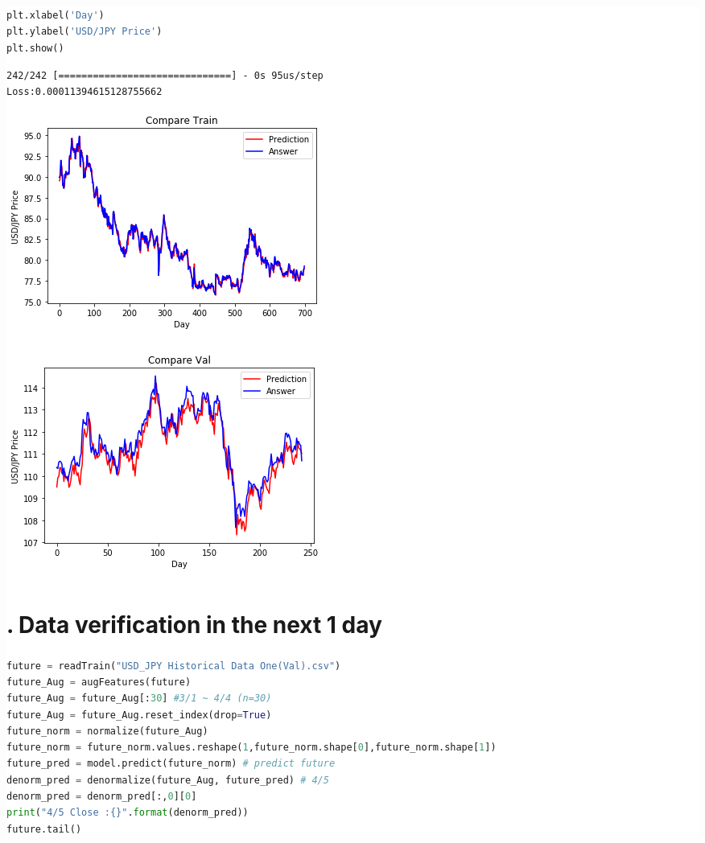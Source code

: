 ```python
plt.xlabel('Day')
plt.ylabel('USD/JPY Price')
plt.show()
```

    242/242 [==============================] - 0s 95us/step
    Loss:0.00011394615128755662
    


![png](output_10_1.png)



![png](output_10_2.png)


# . Data verification in the next 1 day


```python
future = readTrain("USD_JPY Historical Data One(Val).csv")
future_Aug = augFeatures(future)
future_Aug = future_Aug[:30] #3/1 ~ 4/4 (n=30)
future_Aug = future_Aug.reset_index(drop=True)
future_norm = normalize(future_Aug)
future_norm = future_norm.values.reshape(1,future_norm.shape[0],future_norm.shape[1])
future_pred = model.predict(future_norm) # predict future
denorm_pred = denormalize(future_Aug, future_pred) # 4/5
denorm_pred = denorm_pred[:,0][0]
print("4/5 Close :{}".format(denorm_pred))
future.tail()
```

